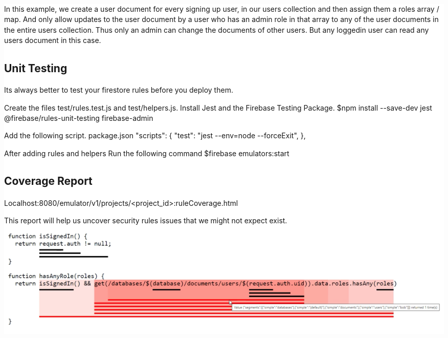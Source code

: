 In this example, we create a user document for every signing up user, in our users collection and then assign them a roles array / map. And only allow updates to the user document by a user who has an admin role in that array to any of the user documents in the entire users collection.
Thus only an admin can change the documents of other users. But any loggedin user can read any users document in this case.

## Unit Testing

Its always better to test your firestore rules before you deploy them.

Create the files test/rules.test.js and test/helpers.js.
Install Jest and the Firebase Testing Package.
$npm install --save-dev jest @firebase/rules-unit-testing firebase-admin

Add the following script.
package.json
"scripts": {
"test": "jest --env=node --forceExit",
},

After adding rules and helpers
Run the following command
$firebase emulators:start

## Coverage Report

Localhost:8080/emulator/v1/projects/<project_id>:ruleCoverage.html

This report will help us uncover security rules issues that we might not expect exist.
![homepage](images/16.png)
